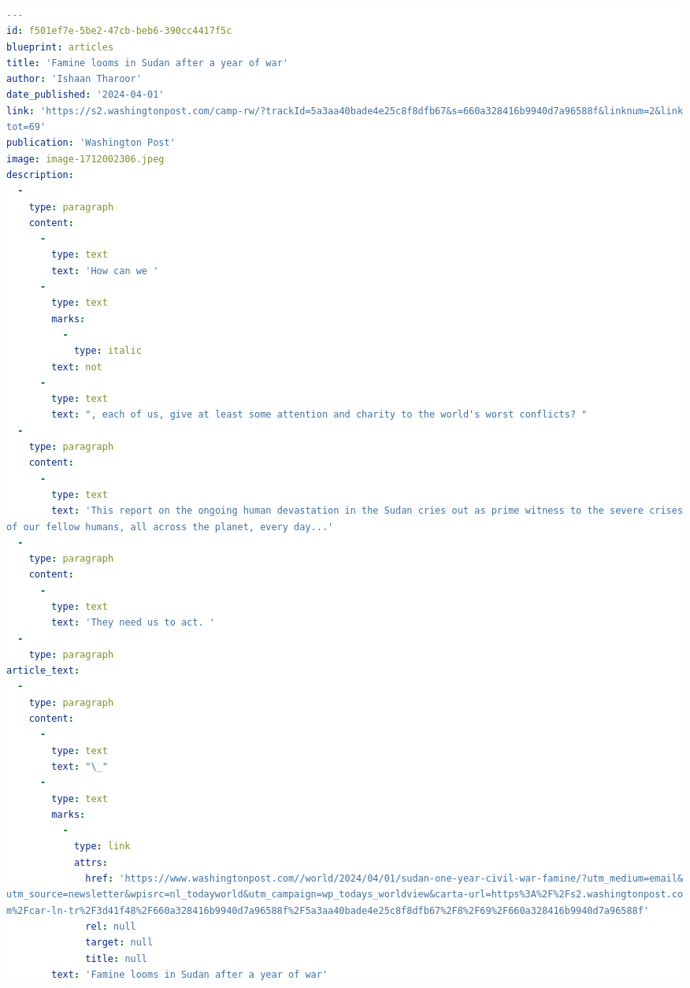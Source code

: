 ```yaml
---
id: f501ef7e-5be2-47cb-beb6-390cc4417f5c
blueprint: articles
title: 'Famine looms in Sudan after a year of war'
author: 'Ishaan Tharoor'
date_published: '2024-04-01'
link: 'https://s2.washingtonpost.com/camp-rw/?trackId=5a3aa40bade4e25c8f8dfb67&s=660a328416b9940d7a96588f&linknum=2&linktot=69'
publication: 'Washington Post'
image: image-1712002306.jpeg
description:
  -
    type: paragraph
    content:
      -
        type: text
        text: 'How can we '
      -
        type: text
        marks:
          -
            type: italic
        text: not
      -
        type: text
        text: ", each of us, give at least some attention and charity to the world's worst conflicts? "
  -
    type: paragraph
    content:
      -
        type: text
        text: 'This report on the ongoing human devastation in the Sudan cries out as prime witness to the severe crises of our fellow humans, all across the planet, every day...'
  -
    type: paragraph
    content:
      -
        type: text
        text: 'They need us to act. '
  -
    type: paragraph
article_text:
  -
    type: paragraph
    content:
      -
        type: text
        text: "\_"
      -
        type: text
        marks:
          -
            type: link
            attrs:
              href: 'https://www.washingtonpost.com//world/2024/04/01/sudan-one-year-civil-war-famine/?utm_medium=email&utm_source=newsletter&wpisrc=nl_todayworld&utm_campaign=wp_todays_worldview&carta-url=https%3A%2F%2Fs2.washingtonpost.com%2Fcar-ln-tr%2F3d41f48%2F660a328416b9940d7a96588f%2F5a3aa40bade4e25c8f8dfb67%2F8%2F69%2F660a328416b9940d7a96588f'
              rel: null
              target: null
              title: null
        text: 'Famine looms in Sudan after a year of war'
```
